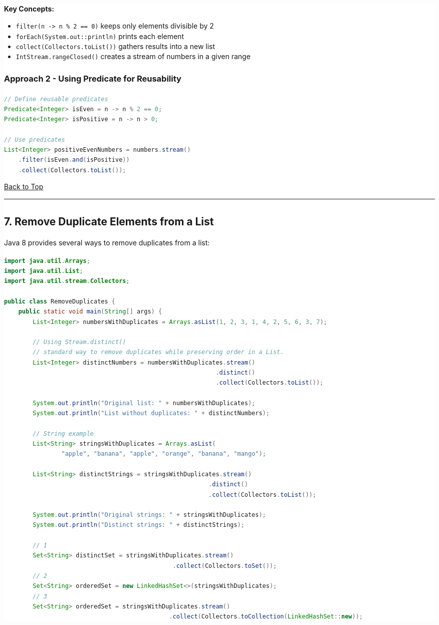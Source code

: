 **Key Concepts:**
- `filter(n -> n % 2 == 0)` keeps only elements divisible by 2
- `forEach(System.out::println)` prints each element
- `collect(Collectors.toList())` gathers results into a new list
- `IntStream.rangeClosed()` creates a stream of numbers in a given range

### Approach 2 - Using Predicate for Reusability

```java
// Define reusable predicates
Predicate<Integer> isEven = n -> n % 2 == 0;
Predicate<Integer> isPositive = n -> n > 0;

// Use predicates
List<Integer> positiveEvenNumbers = numbers.stream()
    .filter(isEven.and(isPositive))
    .collect(Collectors.toList());
```

[Back to Top](#table-of-contents)

---

## 7. Remove Duplicate Elements from a List

Java 8 provides several ways to remove duplicates from a list:

```java
import java.util.Arrays;
import java.util.List;
import java.util.stream.Collectors;

public class RemoveDuplicates {
    public static void main(String[] args) {
        List<Integer> numbersWithDuplicates = Arrays.asList(1, 2, 3, 1, 4, 2, 5, 6, 3, 7);
        
        // Using Stream.distinct()
        // standard way to remove duplicates while preserving order in a List.
        List<Integer> distinctNumbers = numbersWithDuplicates.stream()
                                                           .distinct()
                                                           .collect(Collectors.toList());
        
        System.out.println("Original list: " + numbersWithDuplicates);
        System.out.println("List without duplicates: " + distinctNumbers);
        
        // String example
        List<String> stringsWithDuplicates = Arrays.asList(
                "apple", "banana", "apple", "orange", "banana", "mango");
        
        List<String> distinctStrings = stringsWithDuplicates.stream()
                                                         .distinct()
                                                         .collect(Collectors.toList());
        
        System.out.println("Original strings: " + stringsWithDuplicates);
        System.out.println("Distinct strings: " + distinctStrings);

        // 1
        Set<String> distinctSet = stringsWithDuplicates.stream()
                                               .collect(Collectors.toSet());
        // 2
        Set<String> orderedSet = new LinkedHashSet<>(stringsWithDuplicates);
        // 3
        Set<String> orderedSet = stringsWithDuplicates.stream()
                                              .collect(Collectors.toCollection(LinkedHashSet::new));
```